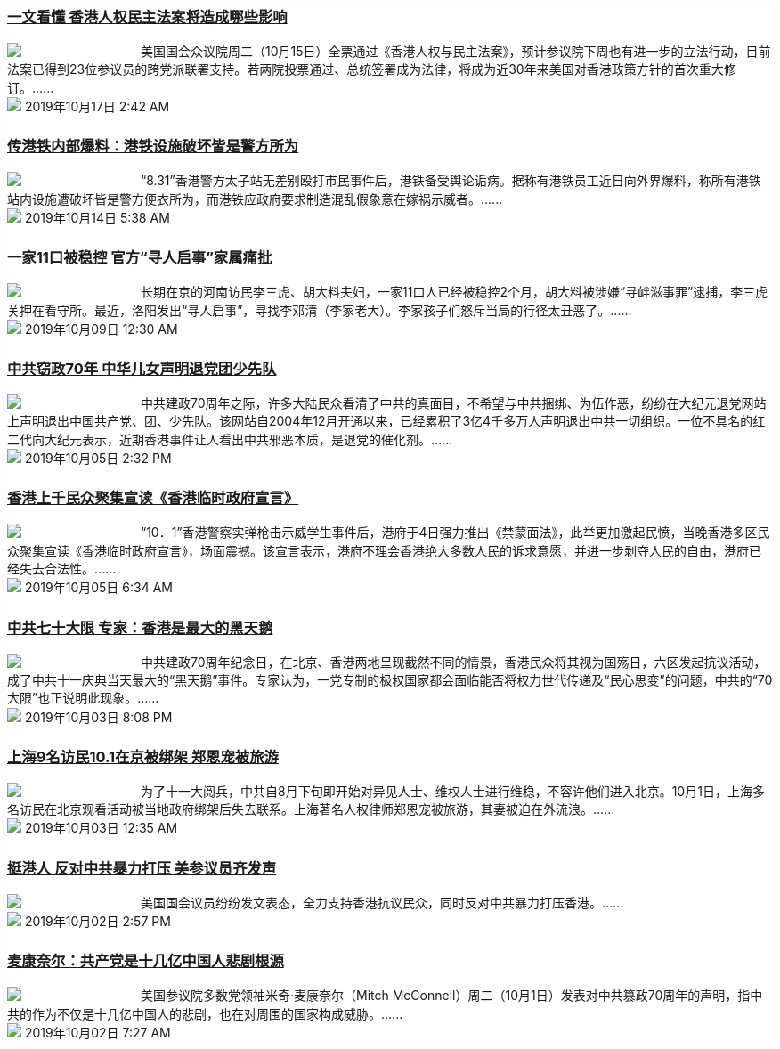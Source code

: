 <tr><td><h3><a href="https://github.com/eqzow2704/djy/blob/master/gb/19/10/16/n11592577.md#1" target="_blank">一文看懂 香港人权民主法案将造成哪些影响</a><br></h3><a href="https://github.com/eqzow2704/djy/blob/master/gb/19/10/16/n11592577.md#1" target="_blank"><img width="150" src="http://i.epochtimes.com/assets/uploads/2019/10/190909074431100311-600x400-150x120.jpg" align ="left"></a>美国国会众议院周二（10月15日）全票通过《香港人权与民主法案》，预计参议院下周也有进一步的立法行动，目前法案已得到23位参议员的跨党派联署支持。若两院投票通过、总统签署成为法律，将成为近30年来美国对香港政策方针的首次重大修订。......<br><img align="bottom" src="http://www.epochtimes.com/assets/themes/djy/images/time.gif"> 2019年10月17日 2:42 AM							</td></tr>
<tr><td><h3><a href="https://github.com/eqzow2704/djy/blob/master/gb/19/10/13/n11585852.md#1" target="_blank">传港铁内部爆料：港铁设施破坏皆是警方所为</a><br></h3><a href="https://github.com/eqzow2704/djy/blob/master/gb/19/10/13/n11585852.md#1" target="_blank"><img width="150" src="http://i.epochtimes.com/assets/uploads/2019/08/69400812_10157126774579667_5501733448387133440_o-150x120.jpg" align ="left"></a>“8.31”香港警方太子站无差别殴打市民事件后，港铁备受舆论诟病。据称有港铁员工近日向外界爆料，称所有港铁站内设施遭破坏皆是警方便衣所为，而港铁应政府要求制造混乱假象意在嫁祸示威者。......<br><img align="bottom" src="http://www.epochtimes.com/assets/themes/djy/images/time.gif"> 2019年10月14日 5:38 AM							</td></tr>
<tr><td><h3><a href="https://github.com/eqzow2704/djy/blob/master/gb/19/10/8/n11576582.md#1" target="_blank">一家11口被稳控 官方“寻人启事”家属痛批</a><br></h3><a href="https://github.com/eqzow2704/djy/blob/master/gb/19/10/8/n11576582.md#1" target="_blank"><img width="150" src="http://i.epochtimes.com/assets/uploads/2019/10/b87cf6b169340f936709a800ebd1ab50-150x120.jpg" align ="left"></a>长期在京的河南访民李三虎、胡大料夫妇，一家11口人已经被稳控2个月，胡大料被涉嫌“寻衅滋事罪”逮捕，李三虎关押在看守所。最近，洛阳发出“寻人启事”，寻找李邓清（李家老大）。李家孩子们怒斥当局的行径太丑恶了。......<br><img align="bottom" src="http://www.epochtimes.com/assets/themes/djy/images/time.gif"> 2019年10月09日 12:30 AM							</td></tr>
<tr><td><h3><a href="https://github.com/eqzow2704/djy/blob/master/gb/19/10/1/n11559279.md#1" target="_blank">中共窃政70年 中华儿女声明退党团少先队</a><br></h3><a href="https://github.com/eqzow2704/djy/blob/master/gb/19/10/1/n11559279.md#1" target="_blank"><img width="150" src="http://i.epochtimes.com/assets/uploads/2019/10/130518194335815-150x120.jpg" align ="left"></a>中共建政70周年之际，许多大陆民众看清了中共的真面目，不希望与中共捆绑、为伍作恶，纷纷在大纪元退党网站上声明退出中国共产党、团、少先队。该网站自2004年12月开通以来，已经累积了3亿4千多万人声明退出中共一切组织。一位不具名的红二代向大纪元表示，近期香港事件让人看出中共邪恶本质，是退党的催化剂。......<br><img align="bottom" src="http://www.epochtimes.com/assets/themes/djy/images/time.gif"> 2019年10月05日 2:32 PM							</td></tr>
<tr><td><h3><a href="https://github.com/eqzow2704/djy/blob/master/gb/19/10/4/n11568902.md#1" target="_blank">香港上千民众聚集宣读《香港临时政府宣言》</a><br></h3><a href="https://github.com/eqzow2704/djy/blob/master/gb/19/10/4/n11568902.md#1" target="_blank"><img width="150" src="http://i.epochtimes.com/assets/uploads/2019/10/1910010239592188-150x120.jpg" align ="left"></a>“10．1”香港警察实弹枪击示威学生事件后，港府于4日强力推出《禁蒙面法》，此举更加激起民愤，当晚香港多区民众聚集宣读《香港临时政府宣言》，场面震撼。该宣言表示，港府不理会香港绝大多数人民的诉求意愿，并进一步剥夺人民的自由，港府已经失去合法性。......<br><img align="bottom" src="http://www.epochtimes.com/assets/themes/djy/images/time.gif"> 2019年10月05日 6:34 AM							</td></tr>
<tr><td><h3><a href="https://github.com/eqzow2704/djy/blob/master/gb/19/10/3/n11565185.md#1" target="_blank">中共七十大限 专家：香港是最大的黑天鹅</a><br></h3><a href="https://github.com/eqzow2704/djy/blob/master/gb/19/10/3/n11565185.md#1" target="_blank"><img width="150" src="http://i.epochtimes.com/assets/uploads/2019/10/1910020737541501-150x120.jpg" align ="left"></a>中共建政70周年纪念日，在北京、香港两地呈现截然不同的情景，香港民众将其视为国殇日，六区发起抗议活动，成了中共十一庆典当天最大的“黑天鹅”事件。专家认为，一党专制的极权国家都会面临能否将权力世代传递及“民心思变”的问题，中共的“70大限”也正说明此现象。......<br><img align="bottom" src="http://www.epochtimes.com/assets/themes/djy/images/time.gif"> 2019年10月03日 8:08 PM							</td></tr>
<tr><td><h3><a href="https://github.com/eqzow2704/djy/blob/master/gb/19/10/2/n11563309.md#1" target="_blank">上海9名访民10.1在京被绑架 郑恩宠被旅游</a><br></h3><a href="https://github.com/eqzow2704/djy/blob/master/gb/19/10/2/n11563309.md#1" target="_blank"><img width="150" src="http://i.epochtimes.com/assets/uploads/2019/10/1-5-150x120.jpg" align ="left"></a>为了十一大阅兵，中共自8月下旬即开始对异见人士、维权人士进行维稳，不容许他们进入北京。10月1日，上海多名访民在北京观看活动被当地政府绑架后失去联系。上海著名人权律师郑恩宠被旅游，其妻被迫在外流浪。......<br><img align="bottom" src="http://www.epochtimes.com/assets/themes/djy/images/time.gif"> 2019年10月03日 12:35 AM							</td></tr>
<tr><td><h3><a href="https://github.com/eqzow2704/djy/blob/master/gb/19/10/2/n11561941.md#1" target="_blank">挺港人 反对中共暴力打压 美参议员齐发声</a><br></h3><a href="https://github.com/eqzow2704/djy/blob/master/gb/19/10/2/n11561941.md#1" target="_blank"><img width="150" src="http://i.epochtimes.com/assets/uploads/2019/10/1003182344381160-150x120.jpg" align ="left"></a>美国国会议员纷纷发文表态，全力支持香港抗议民众，同时反对中共暴力打压香港。......<br><img align="bottom" src="http://www.epochtimes.com/assets/themes/djy/images/time.gif"> 2019年10月02日 2:57 PM							</td></tr>
<tr><td><h3><a href="https://github.com/eqzow2704/djy/blob/master/gb/19/10/1/n11561228.md#1" target="_blank">麦康奈尔：共产党是十几亿中国人悲剧根源</a><br></h3><a href="https://github.com/eqzow2704/djy/blob/master/gb/19/10/1/n11561228.md#1" target="_blank"><img width="150" src="http://i.epochtimes.com/assets/uploads/2013/09/1309260134231462-150x120.jpg" align ="left"></a>美国参议院多数党领袖米奇·麦康奈尔（Mitch McConnell）周二（10月1日）发表对中共篡政70周年的声明，指中共的作为不仅是十几亿中国人的悲剧，也在对周围的国家构成威胁。......<br><img align="bottom" src="http://www.epochtimes.com/assets/themes/djy/images/time.gif"> 2019年10月02日 7:27 AM							</td></tr>
